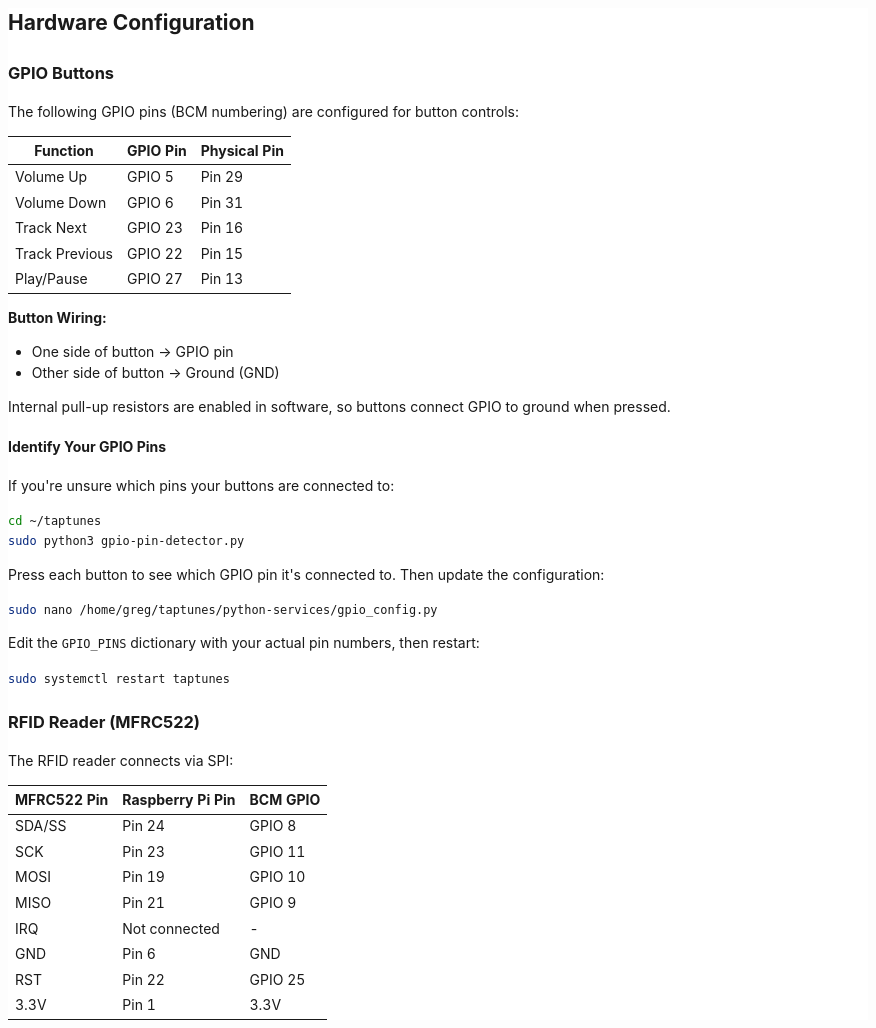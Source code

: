 ## Hardware Configuration

### GPIO Buttons

The following GPIO pins (BCM numbering) are configured for button controls:

| Function | GPIO Pin | Physical Pin |
|----------|----------|--------------|
| Volume Up | GPIO 5 | Pin 29 |
| Volume Down | GPIO 6 | Pin 31 |
| Track Next | GPIO 23 | Pin 16 |
| Track Previous | GPIO 22 | Pin 15 |
| Play/Pause | GPIO 27 | Pin 13 |

**Button Wiring:**
- One side of button → GPIO pin
- Other side of button → Ground (GND)

Internal pull-up resistors are enabled in software, so buttons connect GPIO to ground when pressed.

#### Identify Your GPIO Pins

If you're unsure which pins your buttons are connected to:

```bash
cd ~/taptunes
sudo python3 gpio-pin-detector.py
```

Press each button to see which GPIO pin it's connected to. Then update the configuration:

```bash
sudo nano /home/greg/taptunes/python-services/gpio_config.py
```

Edit the `GPIO_PINS` dictionary with your actual pin numbers, then restart:

```bash
sudo systemctl restart taptunes
```

### RFID Reader (MFRC522)

The RFID reader connects via SPI:

| MFRC522 Pin | Raspberry Pi Pin | BCM GPIO |
|-------------|------------------|----------|
| SDA/SS | Pin 24 | GPIO 8 |
| SCK | Pin 23 | GPIO 11 |
| MOSI | Pin 19 | GPIO 10 |
| MISO | Pin 21 | GPIO 9 |
| IRQ | Not connected | - |
| GND | Pin 6 | GND |
| RST | Pin 22 | GPIO 25 |
| 3.3V | Pin 1 | 3.3V |
